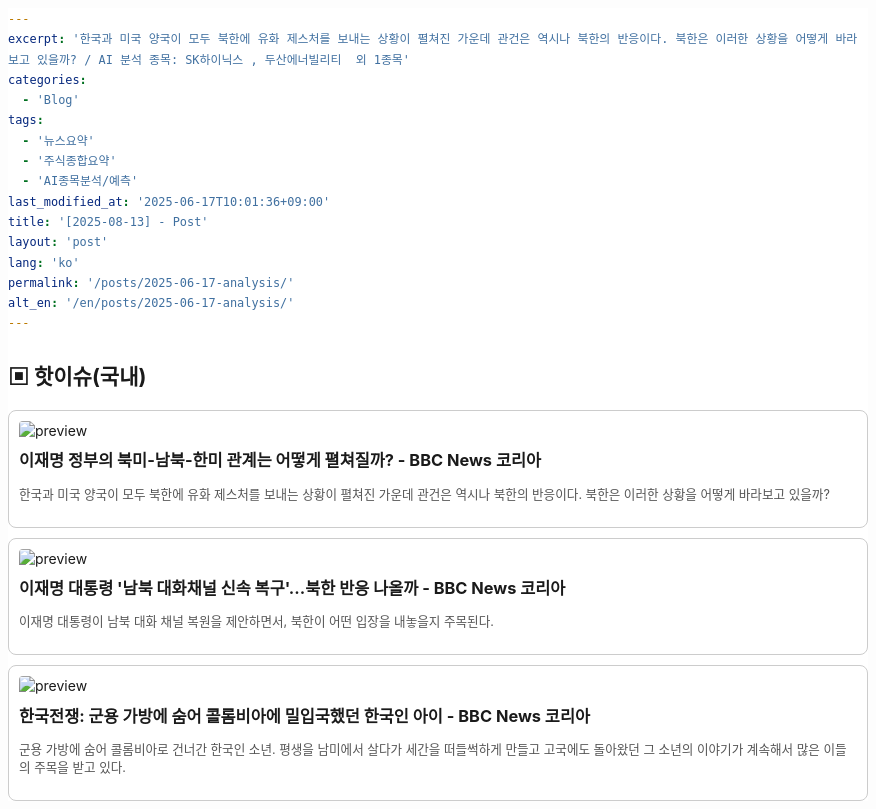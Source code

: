 ```yaml
---
excerpt: '한국과 미국 양국이 모두 북한에 유화 제스처를 보내는 상황이 펼쳐진 가운데 관건은 역시나 북한의 반응이다. 북한은 이러한 상황을 어떻게 바라보고 있을까? / AI 분석 종목: SK하이닉스 , 두산에너빌리티  외 1종목'
categories:
  - 'Blog'
tags:
  - '뉴스요약'
  - '주식종합요약'
  - 'AI종목분석/예측'
last_modified_at: '2025-06-17T10:01:36+09:00'
title: '[2025-08-13] - Post'
layout: 'post'
lang: 'ko'
permalink: '/posts/2025-06-17-analysis/'
alt_en: '/en/posts/2025-06-17-analysis/'
---
```


## ▣ 핫이슈(국내)


<div style="border:1px solid #ccc;padding:10px;margin:10px 0;border-radius:8px;">
  <a href="https://www.bbc.com/korean/articles/cx2q749xqe6o" target="_blank" style="text-decoration:none;color:inherit;">
    <img src="https://ichef.bbci.co.uk/news/1024/branded_korean/e69e/live/1fe74850-482b-11f0-bbaa-4bc03e0665b7.jpg" alt="preview" style="width:100%;max-width:500px;border-radius:4px;" />
    <h3 style="margin:0.5em 0 0.2em;">이재명 정부의 북미-남북-한미 관계는 어떻게 펼쳐질까?  - BBC News 코리아</h3>
    <p style="color:#555;font-size:0.9em;">한국과 미국 양국이 모두 북한에 유화 제스처를 보내는 상황이 펼쳐진 가운데 관건은 역시나 북한의 반응이다. 북한은 이러한 상황을 어떻게 바라보고 있을까?</p>
  </a>
</div>


<div style="border:1px solid #ccc;padding:10px;margin:10px 0;border-radius:8px;">
  <a href="https://www.bbc.com/korean/articles/c9dqdenj39qo" target="_blank" style="text-decoration:none;color:inherit;">
    <img src="https://ichef.bbci.co.uk/news/1024/branded_korean/e19a/live/ee87d870-49af-11f0-84b6-6bf0f66205f1.png" alt="preview" style="width:100%;max-width:500px;border-radius:4px;" />
    <h3 style="margin:0.5em 0 0.2em;">이재명 대통령 '남북 대화채널 신속 복구'...북한 반응 나올까 - BBC News 코리아</h3>
    <p style="color:#555;font-size:0.9em;">이재명 대통령이 남북 대화 채널 복원을 제안하면서, 북한이 어떤 입장을 내놓을지 주목된다. </p>
  </a>
</div>


<div style="border:1px solid #ccc;padding:10px;margin:10px 0;border-radius:8px;">
  <a href="https://www.bbc.com/korean/articles/c9897nm84pzo" target="_blank" style="text-decoration:none;color:inherit;">
    <img src="https://ichef.bbci.co.uk/news/1024/branded_korean/5875/live/e86e2300-48c3-11f0-84b6-6bf0f66205f1.png" alt="preview" style="width:100%;max-width:500px;border-radius:4px;" />
    <h3 style="margin:0.5em 0 0.2em;">한국전쟁: 군용 가방에 숨어 콜롬비아에 밀입국했던 한국인 아이 - BBC News 코리아</h3>
    <p style="color:#555;font-size:0.9em;">군용 가방에 숨어 콜롬비아로 건너간 한국인 소년. 평생을 남미에서 살다가 세간을 떠들썩하게 만들고 고국에도 돌아왔던 그 소년의 이야기가 계속해서 많은 이들의 주목을 받고 있다.</p>
  </a>
</div>
